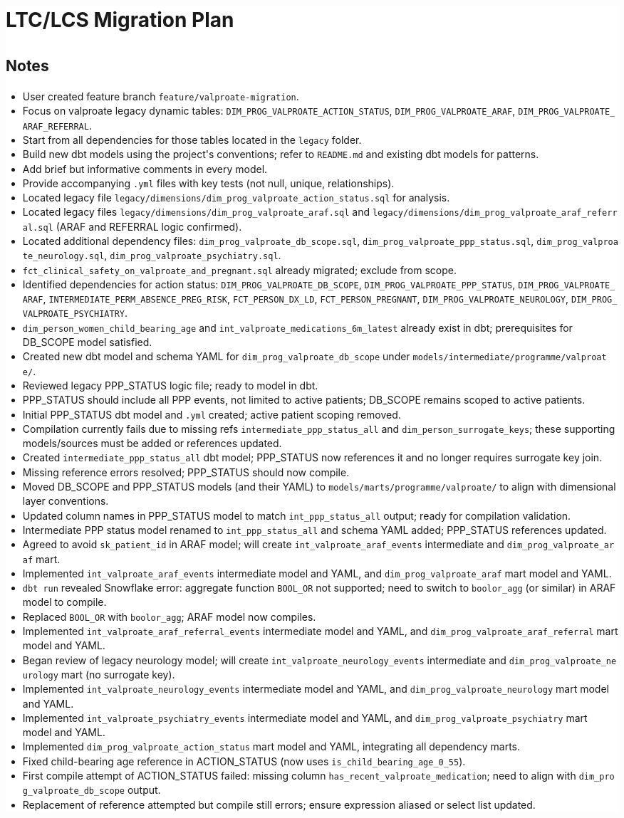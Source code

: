 # LTC/LCS Migration Plan

## Notes

- User created feature branch `feature/valproate-migration`.
- Focus on valproate legacy dynamic tables: `DIM_PROG_VALPROATE_ACTION_STATUS`, `DIM_PROG_VALPROATE_ARAF`, `DIM_PROG_VALPROATE_ARAF_REFERRAL`.
- Start from all dependencies for those tables located in the `legacy` folder.
- Build new dbt models using the project's conventions; refer to `README.md` and existing dbt models for patterns.
- Add brief but informative comments in every model.
- Provide accompanying `.yml` files with key tests (not null, unique, relationships).
- Located legacy file `legacy/dimensions/dim_prog_valproate_action_status.sql` for analysis.
- Located legacy files `legacy/dimensions/dim_prog_valproate_araf.sql` and `legacy/dimensions/dim_prog_valproate_araf_referral.sql` (ARAF and REFERRAL logic confirmed).
- Located additional dependency files: `dim_prog_valproate_db_scope.sql`, `dim_prog_valproate_ppp_status.sql`, `dim_prog_valproate_neurology.sql`, `dim_prog_valproate_psychiatry.sql`.
- `fct_clinical_safety_on_valproate_and_pregnant.sql` already migrated; exclude from scope.
- Identified dependencies for action status: `DIM_PROG_VALPROATE_DB_SCOPE`, `DIM_PROG_VALPROATE_PPP_STATUS`, `DIM_PROG_VALPROATE_ARAF`, `INTERMEDIATE_PERM_ABSENCE_PREG_RISK`, `FCT_PERSON_DX_LD`, `FCT_PERSON_PREGNANT`, `DIM_PROG_VALPROATE_NEUROLOGY`, `DIM_PROG_VALPROATE_PSYCHIATRY`.
- `dim_person_women_child_bearing_age` and `int_valproate_medications_6m_latest` already exist in dbt; prerequisites for DB_SCOPE model satisfied.
- Created new dbt model and schema YAML for `dim_prog_valproate_db_scope` under `models/intermediate/programme/valproate/`.
- Reviewed legacy PPP_STATUS logic file; ready to model in dbt.
- PPP_STATUS should include all PPP events, not limited to active patients; DB_SCOPE remains scoped to active patients.
- Initial PPP_STATUS dbt model and `.yml` created; active patient scoping removed.
- Compilation currently fails due to missing refs `intermediate_ppp_status_all` and `dim_person_surrogate_keys`; these supporting models/sources must be added or references updated.
- Created `intermediate_ppp_status_all` dbt model; PPP_STATUS now references it and no longer requires surrogate key join.
- Missing reference errors resolved; PPP_STATUS should now compile.
- Moved DB_SCOPE and PPP_STATUS models (and their YAML) to `models/marts/programme/valproate/` to align with dimensional layer conventions.
- Updated column names in PPP_STATUS model to match `int_ppp_status_all` output; ready for compilation validation.
- Intermediate PPP status model renamed to `int_ppp_status_all` and schema YAML added; PPP_STATUS references updated.
- Agreed to avoid `sk_patient_id` in ARAF model; will create `int_valproate_araf_events` intermediate and `dim_prog_valproate_araf` mart.
- Implemented `int_valproate_araf_events` intermediate model and YAML, and `dim_prog_valproate_araf` mart model and YAML.
- `dbt run` revealed Snowflake error: aggregate function `BOOL_OR` not supported; need to switch to `boolor_agg` (or similar) in ARAF model to compile.
- Replaced `BOOL_OR` with `boolor_agg`; ARAF model now compiles.
- Implemented `int_valproate_araf_referral_events` intermediate model and YAML, and `dim_prog_valproate_araf_referral` mart model and YAML.
- Began review of legacy neurology model; will create `int_valproate_neurology_events` intermediate and `dim_prog_valproate_neurology` mart (no surrogate key).
- Implemented `int_valproate_neurology_events` intermediate model and YAML, and `dim_prog_valproate_neurology` mart model and YAML.
- Implemented `int_valproate_psychiatry_events` intermediate model and YAML, and `dim_prog_valproate_psychiatry` mart model and YAML.
- Implemented `dim_prog_valproate_action_status` mart model and YAML, integrating all dependency marts.
- Fixed child-bearing age reference in ACTION_STATUS (now uses `is_child_bearing_age_0_55`).
- First compile attempt of ACTION_STATUS failed: missing column `has_recent_valproate_medication`; need to align with `dim_prog_valproate_db_scope` output.
- Replacement of reference attempted but compile still errors; ensure expression aliased or select list updated.